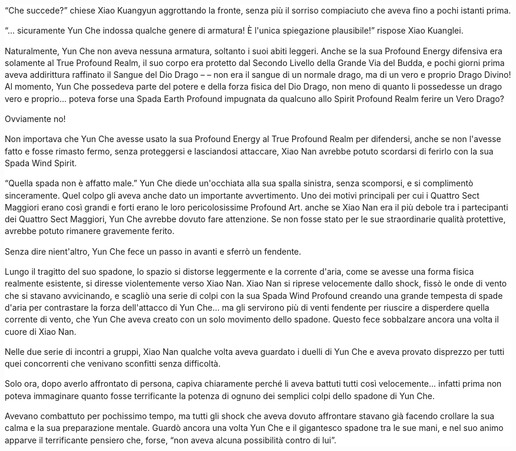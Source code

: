 
“Che succede?” chiese Xiao Kuangyun aggrottando la fronte, senza più il sorriso compiaciuto che aveva fino a pochi istanti prima.


“... sicuramente Yun Che indossa qualche genere di armatura! È l'unica spiegazione plausibile!” rispose Xiao Kuanglei.


Naturalmente, Yun Che non aveva nessuna armatura, soltanto i suoi abiti leggeri. Anche se la sua Profound Energy difensiva era solamente al True Profound Realm, il suo corpo era protetto dal Secondo Livello della Grande Via del Budda, e pochi giorni prima aveva addirittura raffinato il Sangue del Dio Drago – – non era il sangue di un normale drago, ma di un vero e proprio Drago Divino! Al momento, Yun Che possedeva parte del potere e della forza fisica del Dio Drago, non meno di quanto li possedesse un drago vero e proprio... poteva forse una Spada Earth Profound impugnata da qualcuno allo Spirit Profound Realm ferire un Vero Drago?


Ovviamente no!


Non importava che Yun Che avesse usato la sua Profound Energy al True Profound Realm per difendersi, anche se non l'avesse fatto e fosse rimasto fermo, senza proteggersi e lasciandosi attaccare, Xiao Nan avrebbe potuto scordarsi di ferirlo con la sua Spada Wind Spirit.


“Quella spada non è affatto male.” Yun Che diede un'occhiata alla sua spalla sinistra, senza scomporsi, e si complimentò sinceramente. Quel colpo gli aveva anche dato un importante avvertimento. Uno dei motivi principali per cui i Quattro Sect Maggiori erano così grandi e forti erano le loro pericolosissime Profound Art. anche se Xiao Nan era il più debole tra i partecipanti dei Quattro Sect Maggiori, Yun Che avrebbe dovuto fare attenzione. Se non fosse stato per le sue straordinarie qualità protettive, avrebbe potuto rimanere gravemente ferito.


Senza dire nient'altro, Yun Che fece un passo in avanti e sferrò un fendente.


Lungo il tragitto del suo spadone, lo spazio si distorse leggermente e la corrente d'aria, come se avesse una forma fisica realmente esistente, si diresse violentemente verso Xiao Nan. Xiao Nan si riprese velocemente dallo shock, fissò le onde di vento che si stavano avvicinando, e scagliò una serie di colpi con la sua Spada Wind Profound creando una grande tempesta di spade d'aria per contrastare la forza dell'attacco di Yun Che... ma gli servirono più di venti fendente per riuscire a disperdere quella corrente di vento, che Yun Che aveva creato con un solo movimento dello spadone. Questo fece sobbalzare ancora una volta il cuore di Xiao Nan.


Nelle due serie di incontri a gruppi, Xiao Nan qualche volta aveva guardato i duelli di Yun Che e aveva provato disprezzo per tutti quei concorrenti che venivano sconfitti senza difficoltà.


Solo ora, dopo averlo affrontato di persona, capiva chiaramente perché li aveva battuti tutti così velocemente... infatti prima non poteva immaginare quanto fosse terrificante la potenza di ognuno dei semplici colpi dello spadone di Yun Che.


Avevano combattuto per pochissimo tempo, ma tutti gli shock che aveva dovuto affrontare stavano già facendo crollare la sua calma e la sua preparazione mentale. Guardò ancora una volta Yun Che e il gigantesco spadone tra le sue mani, e nel suo animo apparve il terrificante pensiero che, forse, “non aveva alcuna possibilità contro di lui”.

